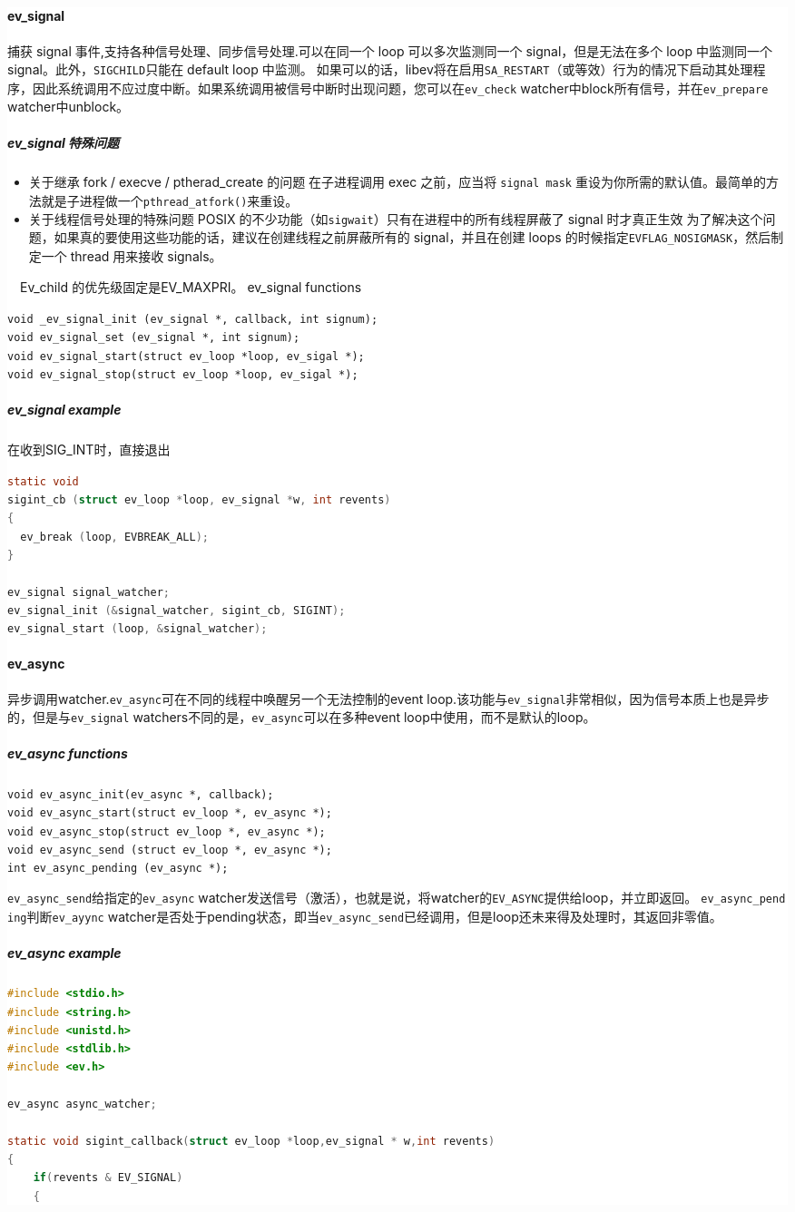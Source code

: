 ```c
```
#### ev_signal 
捕获 signal 事件,支持各种信号处理、同步信号处理.可以在同一个 loop 可以多次监测同一个 signal，但是无法在多个 loop 中监测同一个 signal。此外，`SIGCHILD`只能在 default loop 中监测。
如果可以的话，libev将在启用`SA_RESTART`（或等效）行为的情况下启动其处理程序，因此系统调用不应过度中断。如果系统调用被信号中断时出现问题，您可以在`ev_check` watcher中block所有信号，并在`ev_prepare` watcher中unblock。

##### ev_signal 特殊问题
- 关于继承 fork / execve / ptherad_create 的问题
在子进程调用 exec 之前，应当将 `signal mask` 重设为你所需的默认值。最简单的方法就是子进程做一个`pthread_atfork()`来重设。
- 关于线程信号处理的特殊问题
POSIX 的不少功能（如`sigwait`）只有在进程中的所有线程屏蔽了 signal 时才真正生效
为了解决这个问题，如果真的要使用这些功能的话，建议在创建线程之前屏蔽所有的 signal，并且在创建 loops 的时候指定`EVFLAG_NOSIGMASK`，然后制定一个 thread 用来接收 signals。

　Ev_child 的优先级固定是EV_MAXPRI。 ev_signal functions
```
void _ev_signal_init (ev_signal *, callback, int signum);
void ev_signal_set (ev_signal *, int signum);
void ev_signal_start(struct ev_loop *loop, ev_sigal *);
void ev_signal_stop(struct ev_loop *loop, ev_sigal *);
```
##### ev_signal example
在收到SIG_INT时，直接退出
```c
static void
sigint_cb (struct ev_loop *loop, ev_signal *w, int revents)
{
  ev_break (loop, EVBREAK_ALL);
}
 
ev_signal signal_watcher;
ev_signal_init (&signal_watcher, sigint_cb, SIGINT);
ev_signal_start (loop, &signal_watcher);
```

#### ev_async
异步调用watcher.`ev_async`可在不同的线程中唤醒另一个无法控制的event loop.该功能与`ev_signal`非常相似，因为信号本质上也是异步的，但是与`ev_signal` watchers不同的是，`ev_async`可以在多种event loop中使用，而不是默认的loop。

##### ev_async functions
```
void ev_async_init(ev_async *, callback);
void ev_async_start(struct ev_loop *, ev_async *);
void ev_async_stop(struct ev_loop *, ev_async *);
void ev_async_send (struct ev_loop *, ev_async *);
int ev_async_pending (ev_async *);
```
`ev_async_send`给指定的`ev_async` watcher发送信号（激活），也就是说，将watcher的`EV_ASYNC`提供给loop，并立即返回。
`ev_async_pending`判断`ev_ayync` watcher是否处于pending状态，即当`ev_async_send`已经调用，但是loop还未来得及处理时，其返回非零值。

##### ev_async example
```c
#include <stdio.h>
#include <string.h>
#include <unistd.h>
#include <stdlib.h>
#include <ev.h>

ev_async async_watcher;

static void sigint_callback(struct ev_loop *loop,ev_signal * w,int revents)
{
    if(revents & EV_SIGNAL)
    {
```